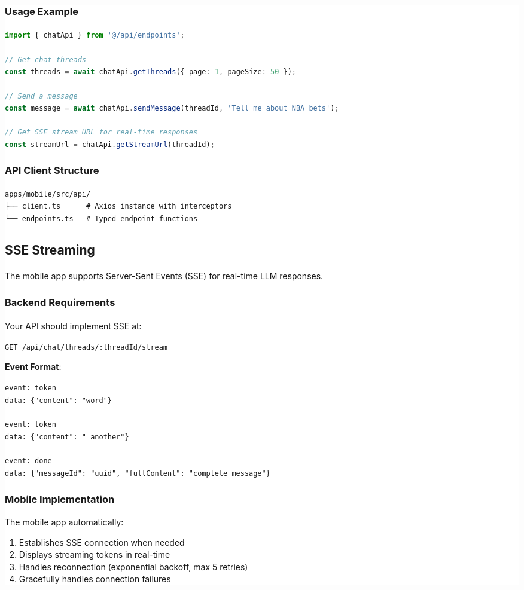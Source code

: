 ### Usage Example

```typescript
import { chatApi } from '@/api/endpoints';

// Get chat threads
const threads = await chatApi.getThreads({ page: 1, pageSize: 50 });

// Send a message
const message = await chatApi.sendMessage(threadId, 'Tell me about NBA bets');

// Get SSE stream URL for real-time responses
const streamUrl = chatApi.getStreamUrl(threadId);
```

### API Client Structure

```
apps/mobile/src/api/
├── client.ts      # Axios instance with interceptors
└── endpoints.ts   # Typed endpoint functions
```

## SSE Streaming

The mobile app supports Server-Sent Events (SSE) for real-time LLM responses.

### Backend Requirements

Your API should implement SSE at:
```
GET /api/chat/threads/:threadId/stream
```

**Event Format**:
```
event: token
data: {"content": "word"}

event: token
data: {"content": " another"}

event: done
data: {"messageId": "uuid", "fullContent": "complete message"}
```

### Mobile Implementation

The mobile app automatically:
1. Establishes SSE connection when needed
2. Displays streaming tokens in real-time
3. Handles reconnection (exponential backoff, max 5 retries)
4. Gracefully handles connection failures
